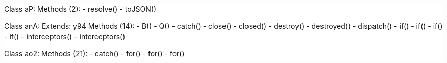Class aP:
  Methods (2):
    - resolve()
    - toJSON()

Class anA:
  Extends: y94
  Methods (14):
    - B()
    - Q()
    - catch()
    - close()
    - closed()
    - destroy()
    - destroyed()
    - dispatch()
    - if()
    - if()
    - if()
    - if()
    - interceptors()
    - interceptors()

Class ao2:
  Methods (21):
    - catch()
    - for()
    - for()
    - for()

